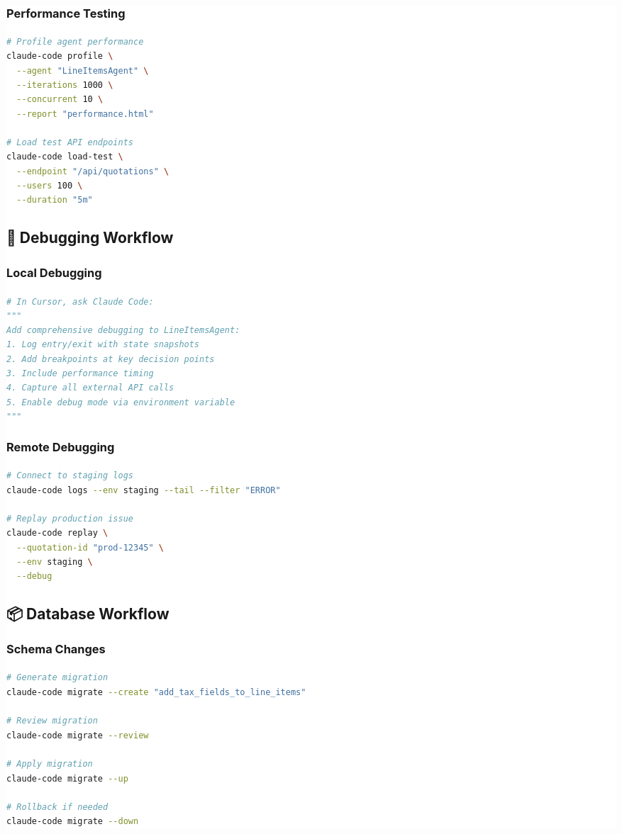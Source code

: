 ### Performance Testing
```bash
# Profile agent performance
claude-code profile \
  --agent "LineItemsAgent" \
  --iterations 1000 \
  --concurrent 10 \
  --report "performance.html"

# Load test API endpoints
claude-code load-test \
  --endpoint "/api/quotations" \
  --users 100 \
  --duration "5m"
```

## 🐛 Debugging Workflow

### Local Debugging
```python
# In Cursor, ask Claude Code:
"""
Add comprehensive debugging to LineItemsAgent:
1. Log entry/exit with state snapshots
2. Add breakpoints at key decision points
3. Include performance timing
4. Capture all external API calls
5. Enable debug mode via environment variable
"""
```

### Remote Debugging
```bash
# Connect to staging logs
claude-code logs --env staging --tail --filter "ERROR"

# Replay production issue
claude-code replay \
  --quotation-id "prod-12345" \
  --env staging \
  --debug
```

## 📦 Database Workflow

### Schema Changes
```bash
# Generate migration
claude-code migrate --create "add_tax_fields_to_line_items"

# Review migration
claude-code migrate --review

# Apply migration
claude-code migrate --up

# Rollback if needed
claude-code migrate --down
```
